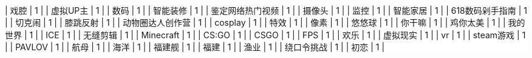| 戏腔 | 1 |
| 虚拟UP主 | 1 |
| 数码 | 1 |
| 智能装修 | 1 |
| 鉴定网络热门视频 | 1 |
| 摄像头 | 1 |
| 监控 | 1 |
| 智能家居 | 1 |
| 618数码剁手指南 | 1 |
| 切克闹 | 1 |
| 膝跳反射 | 1 |
| 动物圈达人创作营 | 1 |
| cosplay | 1 |
| 特效 | 1 |
| 像素 | 1 |
| 悠悠球 | 1 |
| 你干嘛 | 1 |
| 鸡你太美 | 1 |
| 我的世界 | 1 |
| ICE | 1 |
| 无缝剪辑 | 1 |
| Minecraft | 1 |
| CS:GO | 1 |
| CSGO | 1 |
| FPS | 1 |
| 欢乐 | 1 |
| 虚拟现实 | 1 |
| vr | 1 |
| steam游戏 | 1 |
| PAVLOV | 1 |
| 航母 | 1 |
| 海洋 | 1 |
| 福建舰 | 1 |
| 福建 | 1 |
| 渔业 | 1 |
| 绕口令挑战 | 1 |
| 初恋 | 1 |